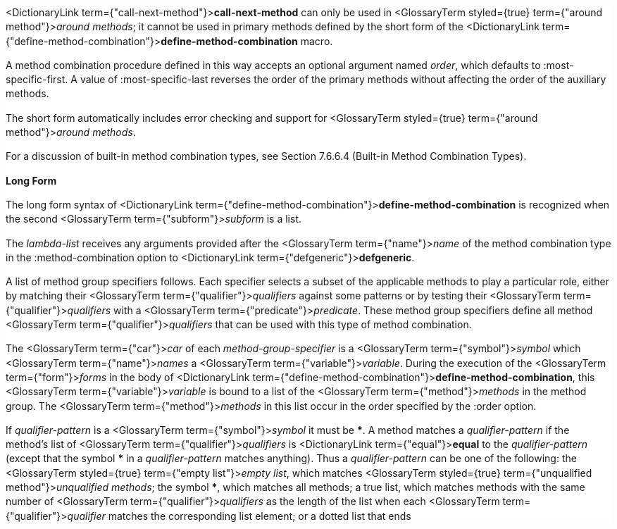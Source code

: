 

<DictionaryLink  term={"call-next-method"}><b>call-next-method</b></DictionaryLink> can only be used in <GlossaryTerm styled={true} term={"around method"}><i>around methods</i></GlossaryTerm>; it cannot be used in primary methods defined by the short form of the <DictionaryLink  term={"define-method-combination"}><b>define-method-combination</b></DictionaryLink> macro. 



A method combination procedure defined in this way accepts an optional argument named *order*, which defaults to :most-specific-first. A value of :most-specific-last reverses the order of the primary methods without affecting the order of the auxiliary methods. 



The short form automatically includes error checking and support for <GlossaryTerm styled={true} term={"around method"}><i>around methods</i></GlossaryTerm>. 



For a discussion of built-in method combination types, see Section 7.6.6.4 (Built-in Method Combination Types). 



**Long Form** 



The long form syntax of <DictionaryLink  term={"define-method-combination"}><b>define-method-combination</b></DictionaryLink> is recognized when the second <GlossaryTerm  term={"subform"}><i>subform</i></GlossaryTerm> is a list. 



The *lambda-list* receives any arguments provided after the <GlossaryTerm  term={"name"}><i>name</i></GlossaryTerm> of the method combination type in the :method-combination option to <DictionaryLink  term={"defgeneric"}><b>defgeneric</b></DictionaryLink>. 



A list of method group specifiers follows. Each specifier selects a subset of the applicable methods to play a particular role, either by matching their <GlossaryTerm  term={"qualifier"}><i>qualifiers</i></GlossaryTerm> against some patterns or by testing their <GlossaryTerm  term={"qualifier"}><i>qualifiers</i></GlossaryTerm> with a <GlossaryTerm  term={"predicate"}><i>predicate</i></GlossaryTerm>. These method group specifiers define all method <GlossaryTerm  term={"qualifier"}><i>qualifiers</i></GlossaryTerm> that can be used with this type of method combination. 



The <GlossaryTerm  term={"car"}><i>car</i></GlossaryTerm> of each *method-group-specifier* is a <GlossaryTerm  term={"symbol"}><i>symbol</i></GlossaryTerm> which <GlossaryTerm  term={"name"}><i>names</i></GlossaryTerm> a <GlossaryTerm  term={"variable"}><i>variable</i></GlossaryTerm>. During the execution of the <GlossaryTerm  term={"form"}><i>forms</i></GlossaryTerm> in the body of <DictionaryLink  term={"define-method-combination"}><b>define-method-combination</b></DictionaryLink>, this <GlossaryTerm  term={"variable"}><i>variable</i></GlossaryTerm> is bound to a list of the <GlossaryTerm  term={"method"}><i>methods</i></GlossaryTerm> in the method group. The <GlossaryTerm  term={"method"}><i>methods</i></GlossaryTerm> in this list occur in the order specified by the :order option. 



If *qualifier-pattern* is a <GlossaryTerm  term={"symbol"}><i>symbol</i></GlossaryTerm> it must be **\***. A method matches a *qualifier-pattern* if the method’s list of <GlossaryTerm  term={"qualifier"}><i>qualifiers</i></GlossaryTerm> is <DictionaryLink  term={"equal"}><b>equal</b></DictionaryLink> to the *qualifier-pattern* (except that the symbol **\*** in a *qualifier-pattern* matches anything). Thus a *qualifier-pattern* can be one of the following: the <GlossaryTerm styled={true} term={"empty list"}><i>empty list</i></GlossaryTerm>, which matches <GlossaryTerm styled={true} term={"unqualified method"}><i>unqualified methods</i></GlossaryTerm>; the symbol **\***, which matches all methods; a true list, which matches methods with the same number of <GlossaryTerm  term={"qualifier"}><i>qualifiers</i></GlossaryTerm> as the length of the list when each <GlossaryTerm  term={"qualifier"}><i>qualifier</i></GlossaryTerm> matches the corresponding list element; or a dotted list that ends 
